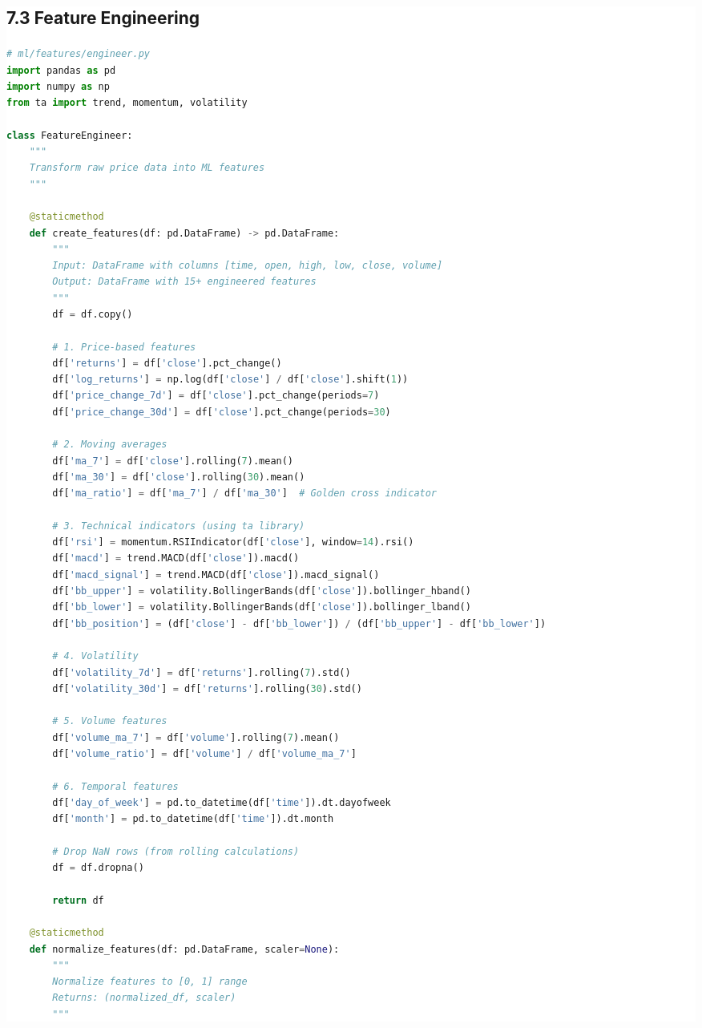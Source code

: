## 7.3 Feature Engineering

```python
# ml/features/engineer.py
import pandas as pd
import numpy as np
from ta import trend, momentum, volatility

class FeatureEngineer:
    """
    Transform raw price data into ML features
    """
    
    @staticmethod
    def create_features(df: pd.DataFrame) -> pd.DataFrame:
        """
        Input: DataFrame with columns [time, open, high, low, close, volume]
        Output: DataFrame with 15+ engineered features
        """
        df = df.copy()
        
        # 1. Price-based features
        df['returns'] = df['close'].pct_change()
        df['log_returns'] = np.log(df['close'] / df['close'].shift(1))
        df['price_change_7d'] = df['close'].pct_change(periods=7)
        df['price_change_30d'] = df['close'].pct_change(periods=30)
        
        # 2. Moving averages
        df['ma_7'] = df['close'].rolling(7).mean()
        df['ma_30'] = df['close'].rolling(30).mean()
        df['ma_ratio'] = df['ma_7'] / df['ma_30']  # Golden cross indicator
        
        # 3. Technical indicators (using ta library)
        df['rsi'] = momentum.RSIIndicator(df['close'], window=14).rsi()
        df['macd'] = trend.MACD(df['close']).macd()
        df['macd_signal'] = trend.MACD(df['close']).macd_signal()
        df['bb_upper'] = volatility.BollingerBands(df['close']).bollinger_hband()
        df['bb_lower'] = volatility.BollingerBands(df['close']).bollinger_lband()
        df['bb_position'] = (df['close'] - df['bb_lower']) / (df['bb_upper'] - df['bb_lower'])
        
        # 4. Volatility
        df['volatility_7d'] = df['returns'].rolling(7).std()
        df['volatility_30d'] = df['returns'].rolling(30).std()
        
        # 5. Volume features
        df['volume_ma_7'] = df['volume'].rolling(7).mean()
        df['volume_ratio'] = df['volume'] / df['volume_ma_7']
        
        # 6. Temporal features
        df['day_of_week'] = pd.to_datetime(df['time']).dt.dayofweek
        df['month'] = pd.to_datetime(df['time']).dt.month
        
        # Drop NaN rows (from rolling calculations)
        df = df.dropna()
        
        return df
    
    @staticmethod
    def normalize_features(df: pd.DataFrame, scaler=None):
        """
        Normalize features to [0, 1] range
        Returns: (normalized_df, scaler)
        """
```